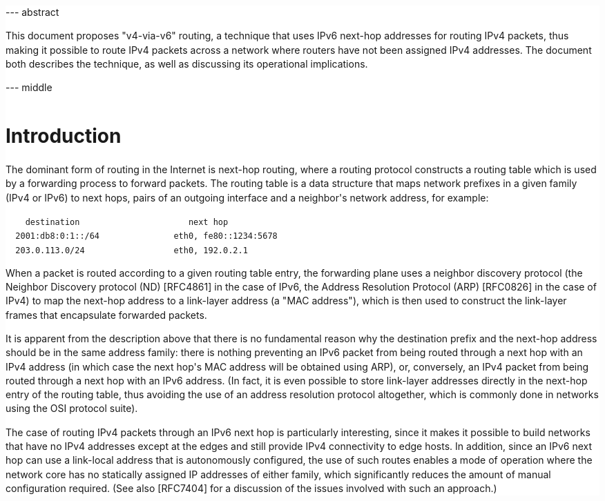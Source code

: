
--- abstract

This document proposes "v4-via-v6" routing, a technique that uses IPv6 next-hop
addresses for routing IPv4 packets, thus making it possible to route IPv4
packets across a network where routers have not been assigned IPv4 addresses.
The document both describes the technique, as well as discussing its
operational implications.

--- middle

# Introduction

The dominant form of routing in the Internet is next-hop routing, where
a routing protocol constructs a routing table which is used by
a forwarding process to forward packets.  The routing table is a data
structure that maps network prefixes in a given family (IPv4 or IPv6) to
next hops, pairs of an outgoing interface and a neighbor's network
address, for example:


        destination                      next hop
      2001:db8:0:1::/64               eth0, fe80::1234:5678
      203.0.113.0/24                  eth0, 192.0.2.1

When a packet is routed according to a given routing table entry, the
forwarding plane uses a neighbor discovery protocol (the Neighbor
Discovery protocol (ND) [RFC4861] in the case of IPv6, the Address
Resolution Protocol (ARP) [RFC0826] in the case of IPv4) to map the
next-hop address to a link-layer address (a "MAC address"), which is then
used to construct the link-layer frames that encapsulate forwarded
packets.

It is apparent from the description above that there is no fundamental
reason why the destination prefix and the next-hop address should be in
the same address family: there is nothing preventing an IPv6 packet from
being routed through a next hop with an IPv4 address (in which case the
next hop's MAC address will be obtained using ARP), or, conversely, an
IPv4 packet from being routed through a next hop with an IPv6 address.
(In fact, it is even possible to store link-layer addresses directly in
the next-hop entry of the routing table, thus avoiding the use of an
address resolution protocol altogether, which is commonly done in networks
using the OSI protocol suite).

The case of routing IPv4 packets through an IPv6 next hop is
particularly interesting, since it makes it possible to build
networks that have no IPv4 addresses except at the edges and still
provide IPv4 connectivity to edge hosts. In addition, since an IPv6
next hop can use a link-local address that is autonomously
configured, the use of such routes enables a mode of operation where
the network core has no statically assigned IP addresses of either
family, which significantly reduces the amount of manual
configuration required.  (See also [RFC7404] for a discussion of the
issues involved with such an approach.)
